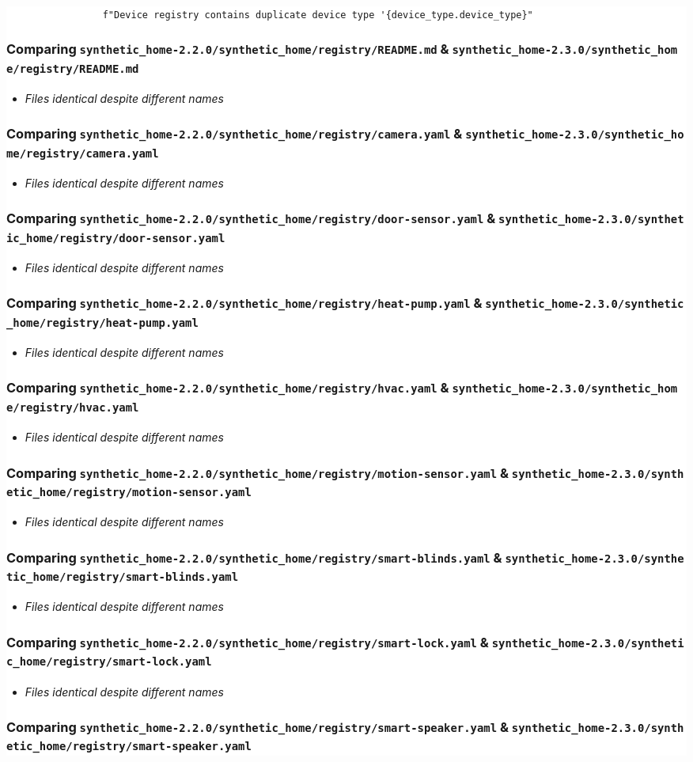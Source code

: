 ```diff
                 f"Device registry contains duplicate device type '{device_type.device_type}"
```

### Comparing `synthetic_home-2.2.0/synthetic_home/registry/README.md` & `synthetic_home-2.3.0/synthetic_home/registry/README.md`

 * *Files identical despite different names*

### Comparing `synthetic_home-2.2.0/synthetic_home/registry/camera.yaml` & `synthetic_home-2.3.0/synthetic_home/registry/camera.yaml`

 * *Files identical despite different names*

### Comparing `synthetic_home-2.2.0/synthetic_home/registry/door-sensor.yaml` & `synthetic_home-2.3.0/synthetic_home/registry/door-sensor.yaml`

 * *Files identical despite different names*

### Comparing `synthetic_home-2.2.0/synthetic_home/registry/heat-pump.yaml` & `synthetic_home-2.3.0/synthetic_home/registry/heat-pump.yaml`

 * *Files identical despite different names*

### Comparing `synthetic_home-2.2.0/synthetic_home/registry/hvac.yaml` & `synthetic_home-2.3.0/synthetic_home/registry/hvac.yaml`

 * *Files identical despite different names*

### Comparing `synthetic_home-2.2.0/synthetic_home/registry/motion-sensor.yaml` & `synthetic_home-2.3.0/synthetic_home/registry/motion-sensor.yaml`

 * *Files identical despite different names*

### Comparing `synthetic_home-2.2.0/synthetic_home/registry/smart-blinds.yaml` & `synthetic_home-2.3.0/synthetic_home/registry/smart-blinds.yaml`

 * *Files identical despite different names*

### Comparing `synthetic_home-2.2.0/synthetic_home/registry/smart-lock.yaml` & `synthetic_home-2.3.0/synthetic_home/registry/smart-lock.yaml`

 * *Files identical despite different names*

### Comparing `synthetic_home-2.2.0/synthetic_home/registry/smart-speaker.yaml` & `synthetic_home-2.3.0/synthetic_home/registry/smart-speaker.yaml`
